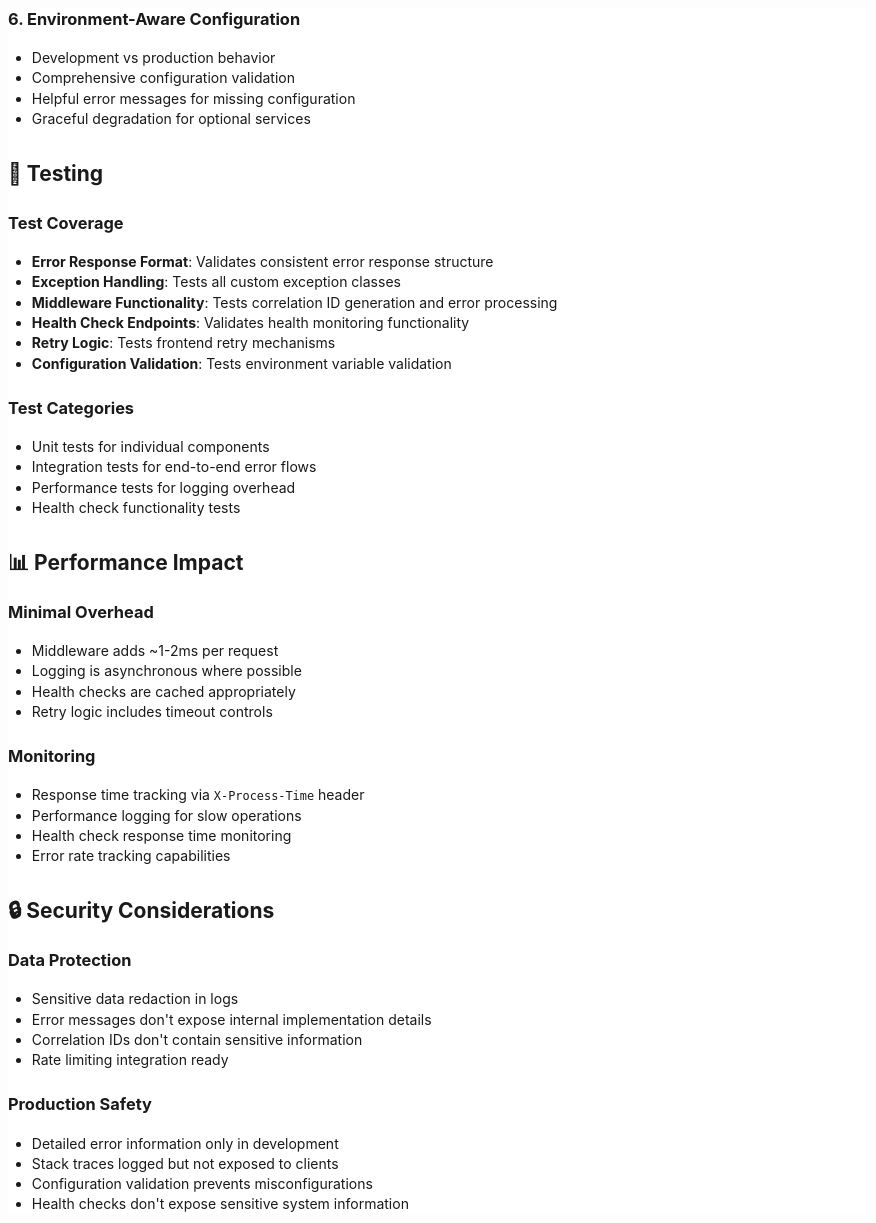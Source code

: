 ### 6. Environment-Aware Configuration
- Development vs production behavior
- Comprehensive configuration validation
- Helpful error messages for missing configuration
- Graceful degradation for optional services

## 🧪 Testing

### Test Coverage
- **Error Response Format**: Validates consistent error response structure
- **Exception Handling**: Tests all custom exception classes
- **Middleware Functionality**: Tests correlation ID generation and error processing
- **Health Check Endpoints**: Validates health monitoring functionality
- **Retry Logic**: Tests frontend retry mechanisms
- **Configuration Validation**: Tests environment variable validation

### Test Categories
- Unit tests for individual components
- Integration tests for end-to-end error flows
- Performance tests for logging overhead
- Health check functionality tests

## 📊 Performance Impact

### Minimal Overhead
- Middleware adds ~1-2ms per request
- Logging is asynchronous where possible
- Health checks are cached appropriately
- Retry logic includes timeout controls

### Monitoring
- Response time tracking via `X-Process-Time` header
- Performance logging for slow operations
- Health check response time monitoring
- Error rate tracking capabilities

## 🔒 Security Considerations

### Data Protection
- Sensitive data redaction in logs
- Error messages don't expose internal implementation details
- Correlation IDs don't contain sensitive information
- Rate limiting integration ready

### Production Safety
- Detailed error information only in development
- Stack traces logged but not exposed to clients
- Configuration validation prevents misconfigurations
- Health checks don't expose sensitive system information
